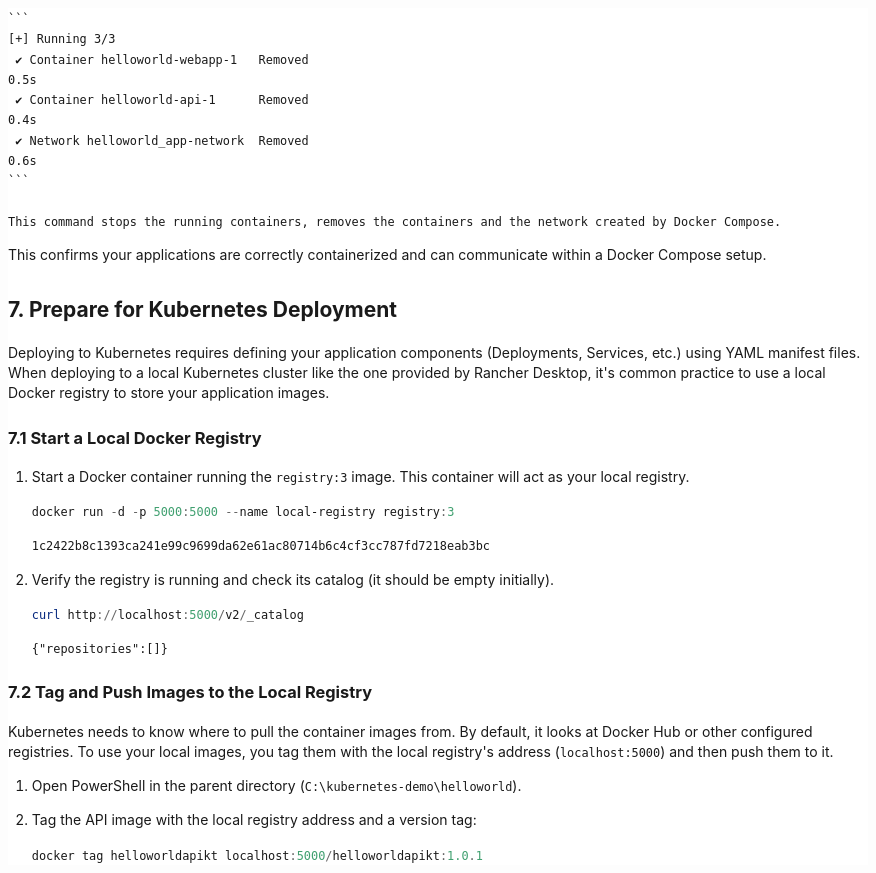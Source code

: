     ```
    [+] Running 3/3
     ✔ Container helloworld-webapp-1   Removed                                                                                    0.5s
     ✔ Container helloworld-api-1      Removed                                                                                    0.4s
     ✔ Network helloworld_app-network  Removed                                                                                    0.6s
    ```

    This command stops the running containers, removes the containers and the network created by Docker Compose.

This confirms your applications are correctly containerized and can communicate within a Docker Compose setup.

## 7. Prepare for Kubernetes Deployment

Deploying to Kubernetes requires defining your application components (Deployments, Services, etc.) using YAML manifest files. When deploying to a local Kubernetes cluster like the one provided by Rancher Desktop, it's common practice to use a local Docker registry to store your application images.

### 7.1 Start a Local Docker Registry

1.  Start a Docker container running the `registry:3` image. This container will act as your local registry.

    ```powershell
    docker run -d -p 5000:5000 --name local-registry registry:3
    ```

    ```
    1c2422b8c1393ca241e99c9699da62e61ac80714b6c4cf3cc787fd7218eab3bc
    ```

2.  Verify the registry is running and check its catalog (it should be empty initially).

    ```powershell
    curl http://localhost:5000/v2/_catalog
    ```

    ```
    {"repositories":[]}
    ```

### 7.2 Tag and Push Images to the Local Registry

Kubernetes needs to know where to pull the container images from. By default, it looks at Docker Hub or other configured registries. To use your local images, you tag them with the local registry's address (`localhost:5000`) and then push them to it.

1.  Open PowerShell in the parent directory (`C:\kubernetes-demo\helloworld`).
2.  Tag the API image with the local registry address and a version tag:

    ```powershell
    docker tag helloworldapikt localhost:5000/helloworldapikt:1.0.1
    ```
